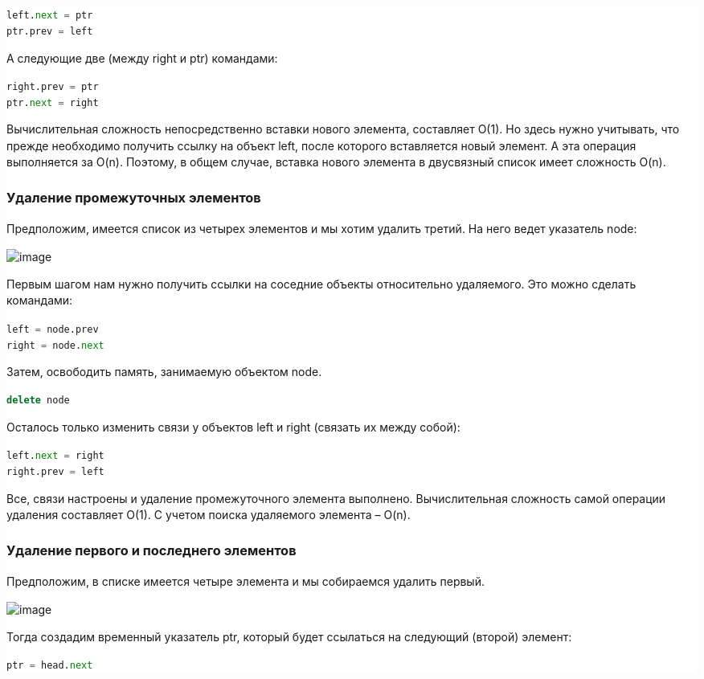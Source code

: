 ```python
left.next = ptr
ptr.prev = left
```

А следующие две (между right и ptr) командами:

```python
right.prev = ptr
ptr.next = right
```

Вычислительная сложность непосредственно вставки нового элемента, составляет O(1). Но здесь нужно учитывать, что прежде необходимо получить ссылку на объект left, после которого вставляется новый элемент. А эта операция выполняется за O(n). Поэтому, в общем случае, вставка нового элемента в двусвязный список имеет сложность O(n).

### Удаление промежуточных элементов

Предположим, имеется список из четырех элементов и мы хотим удалить третий. На него ведет указатель node:

![image](https://user-images.githubusercontent.com/124737857/227805916-5b84ef3c-bf9d-455c-bfc7-575d1cb82e6c.png)

Первым шагом нам нужно получить ссылки на соседние объекты относительно удаляемого. Это можно сделать командами:

```python
left = node.prev
right = node.next
```

Затем, освободить память, занимаемую объектом node.

```c++
delete node
```

Осталось только изменить связи у объектов left и right (связать их между собой):

```python
left.next = right
right.prev = left
```

Все, связи настроены и удаление промежуточного элемента выполнено. Вычислительная сложность самой операции удаления составляет O(1). С учетом поиска удаляемого элемента – O(n).

### Удаление первого и последнего элементов

Предположим, в списке имеется четыре элемента и мы собираемся удалить первый.

![image](https://user-images.githubusercontent.com/124737857/227806037-ea58e371-fc3f-42f4-a181-daab84fda410.png)

Тогда создадим временный указатель ptr, который будет ссылаться на следующий (второй) элемент:

```python
ptr = head.next
```
